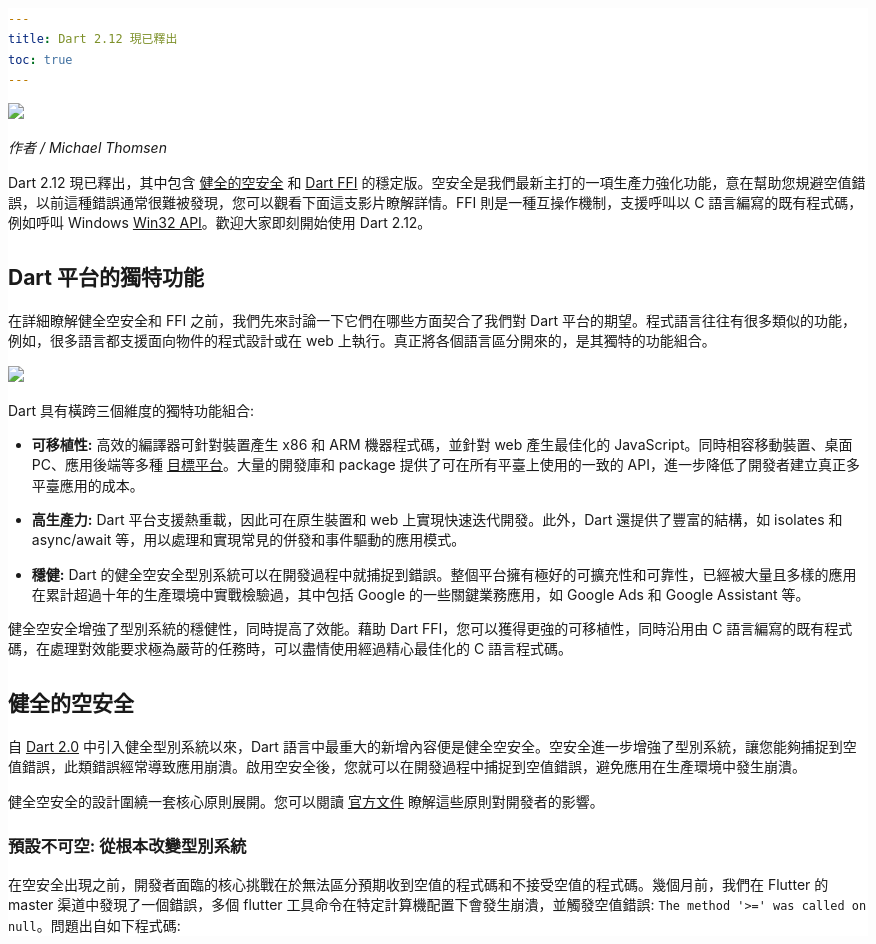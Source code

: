 ```yaml
---
title: Dart 2.12 現已釋出
toc: true
---
```


![](https://devrel.andfun.cn/devrel/posts/2021/03/6b1a0818de0a5.png)

*作者 / Michael Thomsen*

Dart 2.12 現已釋出，其中包含 [健全的空安全](https://dart.tw.gh.miniasp.com/null-safety) 和 [Dart FFI](https://dart.tw.gh.miniasp.com/guides/libraries/c-interop) 的穩定版。空安全是我們最新主打的一項生產力強化功能，意在幫助您規避空值錯誤，以前這種錯誤通常很難被發現，您可以觀看下面這支影片瞭解詳情。FFI 則是一種互操作機制，支援呼叫以 C 語言編寫的既有程式碼，例如呼叫 Windows [Win32 API](https://pub.dev/packages/win32)。歡迎大家即刻開始使用 Dart 2.12。

<iframe width="560" height="315" src="//player.bilibili.com/player.html?aid=415467484&bvid=BV1GV411Y7sW&cid=262014735&page=1&autoplay=false" scrolling="no" border="0" frameborder="no" framespacing="0" allowfullscreen="true"> </iframe>

## **Dart 平台的獨特功能**

在詳細瞭解健全空安全和 FFI 之前，我們先來討論一下它們在哪些方面契合了我們對 Dart 平台的期望。程式語言往往有很多類似的功能，例如，很多語言都支援面向物件的程式設計或在 web 上執行。真正將各個語言區分開來的，是其獨特的功能組合。

![](https://devrel.andfun.cn/devrel/posts/2021/03/6773481aed985.jpg)

Dart 具有橫跨三個維度的獨特功能組合:

* **可移植性:** 高效的編譯器可針對裝置產生 x86 和 ARM 機器程式碼，並針對 web 產生最佳化的 JavaScript。同時相容移動裝置、桌面 PC、應用後端等多種 [目標平台](https://dart.tw.gh.miniasp.com/overview#platform)。大量的開發庫和 package 提供了可在所有平臺上使用的一致的 API，進一步降低了開發者建立真正多平臺應用的成本。

* **高生產力:** Dart 平台支援熱重載，因此可在原生裝置和 web 上實現快速迭代開發。此外，Dart 還提供了豐富的結構，如 isolates 和 async/await 等，用以處理和實現常見的併發和事件驅動的應用模式。

* **穩健:** Dart 的健全空安全型別系統可以在開發過程中就捕捉到錯誤。整個平台擁有極好的可擴充性和可靠性，已經被大量且多樣的應用在累計超過十年的生產環境中實戰檢驗過，其中包括 Google 的一些關鍵業務應用，如 Google Ads 和 Google Assistant 等。

健全空安全增強了型別系統的穩健性，同時提高了效能。藉助 Dart FFI，您可以獲得更強的可移植性，同時沿用由 C 語言編寫的既有程式碼，在處理對效能要求極為嚴苛的任務時，可以盡情使用經過精心最佳化的 C 語言程式碼。

## **健全的空安全**

自 [Dart 2.0](https://medium.com/dartlang/announcing-dart-2-80ba01f43b6) 中引入健全型別系統以來，Dart 語言中最重大的新增內容便是健全空安全。空安全進一步增強了型別系統，讓您能夠捕捉到空值錯誤，此類錯誤經常導致應用崩潰。啟用空安全後，您就可以在開發過程中捕捉到空值錯誤，避免應用在生產環境中發生崩潰。

健全空安全的設計圍繞一套核心原則展開。您可以閱讀 [官方文件](https://dart.tw.gh.miniasp.com/null-safety#null-safety-principles) 瞭解這些原則對開發者的影響。

### **預設不可空: 從根本改變型別系統**

在空安全出現之前，開發者面臨的核心挑戰在於無法區分預期收到空值的程式碼和不接受空值的程式碼。幾個月前，我們在 Flutter 的 master 渠道中發現了一個錯誤，多個 flutter 工具命令在特定計算機配置下會發生崩潰，並觸發空值錯誤: `The method '>=' was called on null`。問題出自如下程式碼:
